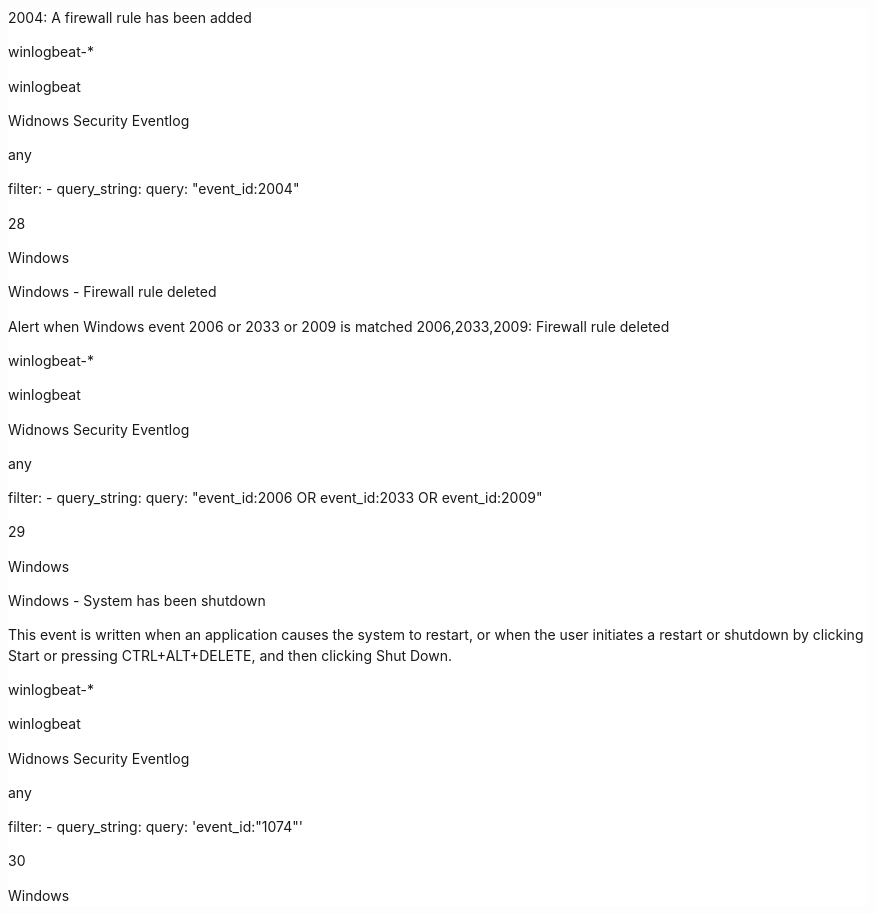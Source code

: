 2004: A firewall rule has been added</p>
</td>
<td><p class="first last">winlogbeat-*</p>
</td>
<td><p class="first last">winlogbeat</p>
</td>
<td><p class="first last">Widnows Security Eventlog</p>
</td>
<td><p class="first last">any</p>
</td>
<td><p class="first last">filter:
- query_string:
       query: &quot;event_id:2004&quot;</p>
</td>
</tr>
<tr class="row-odd"><td><p class="first last">28</p>
</td>
<td><p class="first last">Windows</p>
</td>
<td><p class="first last">Windows - Firewall rule deleted</p>
</td>
<td><p class="first last">Alert when Windows event 2006 or 2033 or 2009 is matched
2006,2033,2009: Firewall rule deleted</p>
</td>
<td><p class="first last">winlogbeat-*</p>
</td>
<td><p class="first last">winlogbeat</p>
</td>
<td><p class="first last">Widnows Security Eventlog</p>
</td>
<td><p class="first last">any</p>
</td>
<td><p class="first last">filter:
- query_string:
       query: &quot;event_id:2006 OR event_id:2033 OR event_id:2009&quot;</p>
</td>
</tr>
<tr class="row-even"><td><p class="first last">29</p>
</td>
<td><p class="first last">Windows</p>
</td>
<td><p class="first last">Windows - System has been shutdown </p>
</td>
<td><p class="first last">This event is written when an application causes the system to restart, or when the user initiates a restart or shutdown by clicking Start or pressing CTRL+ALT+DELETE, and then clicking Shut Down.</p>
</td>
<td><p class="first last">winlogbeat-*</p>
</td>
<td><p class="first last">winlogbeat</p>
</td>
<td><p class="first last">Widnows Security Eventlog</p>
</td>
<td><p class="first last">any</p>
</td>
<td><p class="first last">filter:
- query_string:
       query: 'event_id:&quot;1074&quot;'</p>
</td>
</tr>
<tr class="row-odd"><td><p class="first last">30</p>
</td>
<td><p class="first last">Windows</p>
</td>